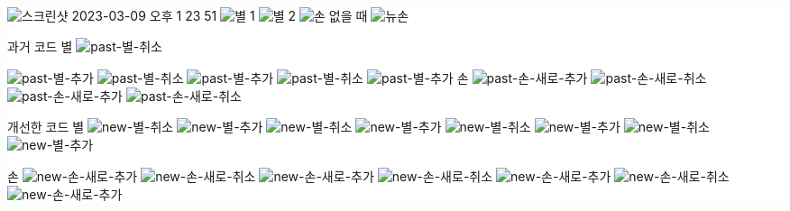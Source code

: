 <img width="1028" alt="스크린샷 2023-03-09 오후 1 23 51" src="https://user-images.githubusercontent.com/61377122/223916715-e2d4e97e-e01e-4d72-90b3-3ff823389c8e.png">

<img width="91" alt="별 1" src="https://user-images.githubusercontent.com/61377122/223917626-7d6172ea-a86a-440d-b0ad-cce413d55ea2.png"> 
<img width="91" alt="별 2" src="https://user-images.githubusercontent.com/61377122/223917687-cfd162f6-0d22-4d12-86d9-b55601912be1.png">

<img width="91" alt="손 없을 때" src="https://user-images.githubusercontent.com/61377122/223917966-6ec8c914-6043-47c5-a37d-37eccab76611.png">
<img width="91" alt="뉴손" src="https://user-images.githubusercontent.com/61377122/223917824-e91707f3-bbfa-4477-84eb-e8273329223b.png">

과거 코드
별
<img width="523" alt="past-별-취소" src="https://user-images.githubusercontent.com/61377122/223922864-2ec5dfe7-380e-41e0-a616-c2ec5442f610.png">

<img width="523" alt="past-별-추가" src="https://user-images.githubusercontent.com/61377122/223922986-e322141a-234d-4d01-840a-9d55b64946da.png">
<img width="523" alt="past-별-취소" src="https://user-images.githubusercontent.com/61377122/223923126-e1a386e3-99ed-487e-85b5-93d6f59ae68d.png">
<img width="523" alt="past-별-추가" src="https://user-images.githubusercontent.com/61377122/223923174-e92b716a-262f-47d2-944e-08d4907e65b0.png">
<img width="523" alt="past-별-취소" src="https://user-images.githubusercontent.com/61377122/223923368-55426651-7de8-4784-ac85-a695f9f506a2.png">
<img width="523" alt="past-별-추가" src="https://user-images.githubusercontent.com/61377122/223923451-13212964-5746-4a0d-9660-c199b6f35cca.png">
손
<img width="523" alt="past-손-새로-추가" src="https://user-images.githubusercontent.com/61377122/223923714-e98b0fa6-c7c1-473a-9b46-5af46b076099.png">
<img width="523" alt="past-손-새로-취소" src="https://user-images.githubusercontent.com/61377122/223923826-348ab592-76fc-40b3-9ae3-5fa86e5e1a0c.png">
<img width="523" alt="past-손-새로-추가" src="https://user-images.githubusercontent.com/61377122/223923895-c3c0b44f-e725-4ff9-a518-3a3dd094310d.png">
<img width="523" alt="past-손-새로-취소" src="https://user-images.githubusercontent.com/61377122/223923969-e631cb6c-10b3-4279-8a66-0b83712929a4.png">

개선한 코드
별
<img width="523" alt="new-별-취소" src="https://user-images.githubusercontent.com/61377122/223925424-605a4575-713e-4004-b2ac-8f7d32131601.png">
<img width="523" alt="new-별-추가" src="https://user-images.githubusercontent.com/61377122/223925476-6ec63b17-8c6c-4f02-8f0d-194280a232f4.png">
<img width="523" alt="new-별-취소" src="https://user-images.githubusercontent.com/61377122/223925674-90239378-5d74-47fd-a83a-78aba2adcb5a.png">
<img width="523" alt="new-별-추가" src="https://user-images.githubusercontent.com/61377122/223925704-75b1a3d5-daa3-4295-b64d-d5822e002ff8.png">
<img width="523" alt="new-별-취소" src="https://user-images.githubusercontent.com/61377122/223925730-7d06e6bb-4c67-4c08-9944-8627518f2835.png">
<img width="523" alt="new-별-추가" src="https://user-images.githubusercontent.com/61377122/223925752-23a97bd8-50eb-475b-b100-973323a81fd3.png">
<img width="523" alt="new-별-취소" src="https://user-images.githubusercontent.com/61377122/223926124-65b1323f-9103-4d79-8da2-6949ebc0536a.png">
<img width="523" alt="new-별-추가" src="https://user-images.githubusercontent.com/61377122/223926140-d2cef27e-51ed-43c5-81ce-2bc7208139fe.png">

손
<img width="523" alt="new-손-새로-추가" src="https://user-images.githubusercontent.com/61377122/223925874-1379a431-3571-4530-bc61-a0aeb5ea9389.png">
<img width="523" alt="new-손-새로-취소" src="https://user-images.githubusercontent.com/61377122/223925910-13b658be-769e-435e-8a5f-82d1f33731e2.png">
<img width="523" alt="new-손-새로-추가" src="https://user-images.githubusercontent.com/61377122/223925930-3f1f4bb0-3353-48e5-a05a-74e9b9987bf4.png">
<img width="523" alt="new-손-새로-취소" src="https://user-images.githubusercontent.com/61377122/223925943-b1ebd375-55cb-4700-a473-b6e26eccc85e.png">
<img width="523" alt="new-손-새로-추가" src="https://user-images.githubusercontent.com/61377122/223925968-50af148d-1a3e-4b3d-b33c-35f9c5fd7963.png">
<img width="523" alt="new-손-새로-취소" src="https://user-images.githubusercontent.com/61377122/223925986-a86b7364-f7ba-4044-b1cf-0b8f7a72fb0c.png">
<img width="523" alt="new-손-새로-추가" src="https://user-images.githubusercontent.com/61377122/223926072-85d5466e-30fb-4816-af6b-4c2dc4378f84.png">
